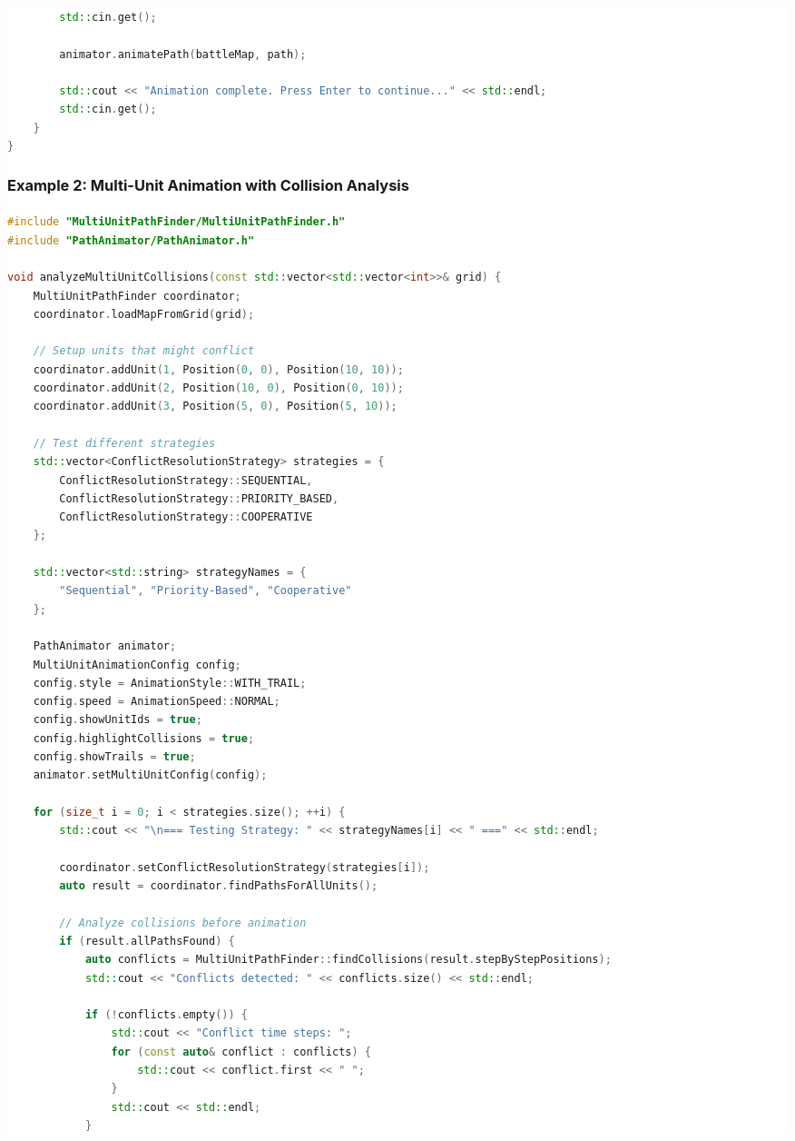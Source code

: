 ```cpp
        std::cin.get();

        animator.animatePath(battleMap, path);

        std::cout << "Animation complete. Press Enter to continue..." << std::endl;
        std::cin.get();
    }
}
```

### Example 2: Multi-Unit Animation with Collision Analysis

```cpp
#include "MultiUnitPathFinder/MultiUnitPathFinder.h"
#include "PathAnimator/PathAnimator.h"

void analyzeMultiUnitCollisions(const std::vector<std::vector<int>>& grid) {
    MultiUnitPathFinder coordinator;
    coordinator.loadMapFromGrid(grid);

    // Setup units that might conflict
    coordinator.addUnit(1, Position(0, 0), Position(10, 10));
    coordinator.addUnit(2, Position(10, 0), Position(0, 10));
    coordinator.addUnit(3, Position(5, 0), Position(5, 10));

    // Test different strategies
    std::vector<ConflictResolutionStrategy> strategies = {
        ConflictResolutionStrategy::SEQUENTIAL,
        ConflictResolutionStrategy::PRIORITY_BASED,
        ConflictResolutionStrategy::COOPERATIVE
    };

    std::vector<std::string> strategyNames = {
        "Sequential", "Priority-Based", "Cooperative"
    };

    PathAnimator animator;
    MultiUnitAnimationConfig config;
    config.style = AnimationStyle::WITH_TRAIL;
    config.speed = AnimationSpeed::NORMAL;
    config.showUnitIds = true;
    config.highlightCollisions = true;
    config.showTrails = true;
    animator.setMultiUnitConfig(config);

    for (size_t i = 0; i < strategies.size(); ++i) {
        std::cout << "\n=== Testing Strategy: " << strategyNames[i] << " ===" << std::endl;

        coordinator.setConflictResolutionStrategy(strategies[i]);
        auto result = coordinator.findPathsForAllUnits();

        // Analyze collisions before animation
        if (result.allPathsFound) {
            auto conflicts = MultiUnitPathFinder::findCollisions(result.stepByStepPositions);
            std::cout << "Conflicts detected: " << conflicts.size() << std::endl;

            if (!conflicts.empty()) {
                std::cout << "Conflict time steps: ";
                for (const auto& conflict : conflicts) {
                    std::cout << conflict.first << " ";
                }
                std::cout << std::endl;
            }
```